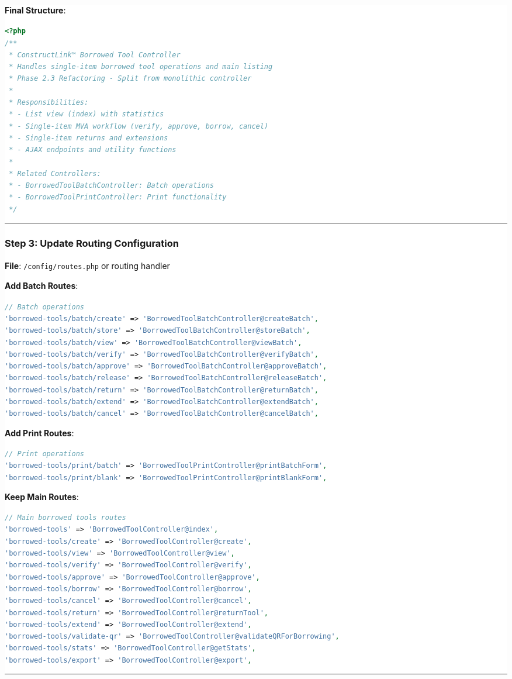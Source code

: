**Final Structure**:
```php
<?php
/**
 * ConstructLink™ Borrowed Tool Controller
 * Handles single-item borrowed tool operations and main listing
 * Phase 2.3 Refactoring - Split from monolithic controller
 *
 * Responsibilities:
 * - List view (index) with statistics
 * - Single-item MVA workflow (verify, approve, borrow, cancel)
 * - Single-item returns and extensions
 * - AJAX endpoints and utility functions
 *
 * Related Controllers:
 * - BorrowedToolBatchController: Batch operations
 * - BorrowedToolPrintController: Print functionality
 */
```

---

### Step 3: Update Routing Configuration

**File**: `/config/routes.php` or routing handler

**Add Batch Routes**:
```php
// Batch operations
'borrowed-tools/batch/create' => 'BorrowedToolBatchController@createBatch',
'borrowed-tools/batch/store' => 'BorrowedToolBatchController@storeBatch',
'borrowed-tools/batch/view' => 'BorrowedToolBatchController@viewBatch',
'borrowed-tools/batch/verify' => 'BorrowedToolBatchController@verifyBatch',
'borrowed-tools/batch/approve' => 'BorrowedToolBatchController@approveBatch',
'borrowed-tools/batch/release' => 'BorrowedToolBatchController@releaseBatch',
'borrowed-tools/batch/return' => 'BorrowedToolBatchController@returnBatch',
'borrowed-tools/batch/extend' => 'BorrowedToolBatchController@extendBatch',
'borrowed-tools/batch/cancel' => 'BorrowedToolBatchController@cancelBatch',
```

**Add Print Routes**:
```php
// Print operations
'borrowed-tools/print/batch' => 'BorrowedToolPrintController@printBatchForm',
'borrowed-tools/print/blank' => 'BorrowedToolPrintController@printBlankForm',
```

**Keep Main Routes**:
```php
// Main borrowed tools routes
'borrowed-tools' => 'BorrowedToolController@index',
'borrowed-tools/create' => 'BorrowedToolController@create',
'borrowed-tools/view' => 'BorrowedToolController@view',
'borrowed-tools/verify' => 'BorrowedToolController@verify',
'borrowed-tools/approve' => 'BorrowedToolController@approve',
'borrowed-tools/borrow' => 'BorrowedToolController@borrow',
'borrowed-tools/cancel' => 'BorrowedToolController@cancel',
'borrowed-tools/return' => 'BorrowedToolController@returnTool',
'borrowed-tools/extend' => 'BorrowedToolController@extend',
'borrowed-tools/validate-qr' => 'BorrowedToolController@validateQRForBorrowing',
'borrowed-tools/stats' => 'BorrowedToolController@getStats',
'borrowed-tools/export' => 'BorrowedToolController@export',
```

---